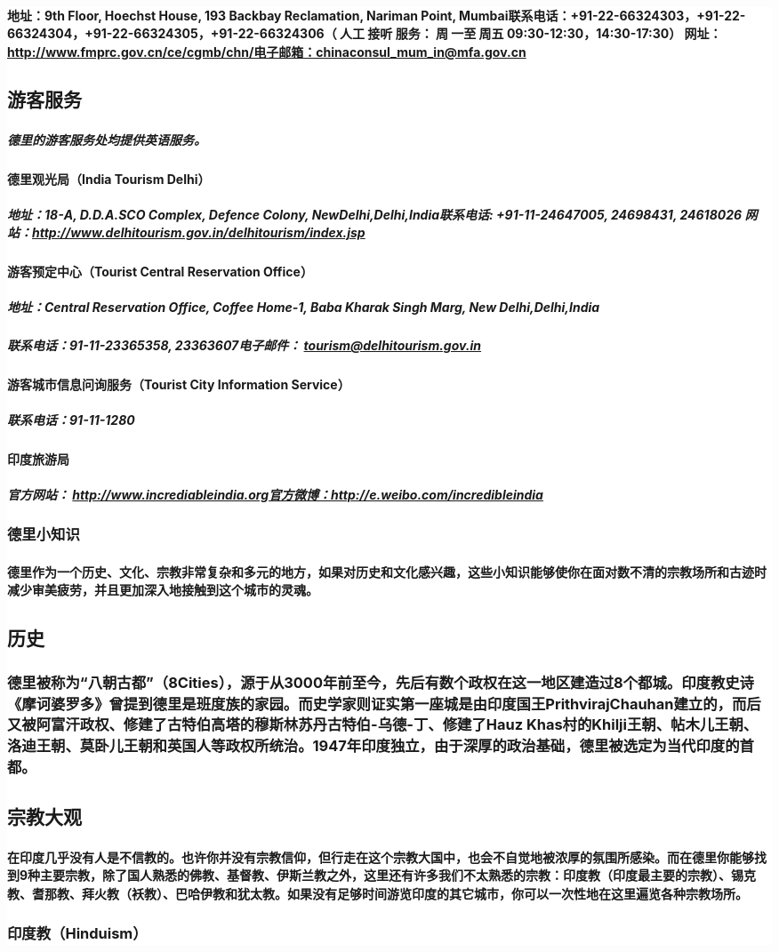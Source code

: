 #### 地址：9th Floor, Hoechst House, 193 Backbay Reclamation, Nariman Point, Mumbai联系电话：+91-22-66324303，+91-22-66324304，+91-22-66324305，+91-22-66324306（ 人工 接听 服务： 周 一至 周五 09:30-12:30，14:30-17:30） 网址：http://www.fmprc.gov.cn/ce/cgmb/chn/电子邮箱：chinaconsul_mum_in@mfa.gov.cn
## 游客服务
##### 德里的游客服务处均提供英语服务。
#### 德里观光局（India Tourism Delhi）
##### 地址：18-A, D.D.A.SCO Complex, Defence Colony, NewDelhi,Delhi,India联系电话: +91-11-24647005, 24698431, 24618026 网站：http://www.delhitourism.gov.in/delhitourism/index.jsp
#### 游客预定中心（Tourist Central Reservation Office）
##### 地址：Central Reservation Office, Coffee Home-1, Baba Kharak Singh Marg, New Delhi,Delhi,India
##### 联系电话：91-11-23365358, 23363607电子邮件： tourism@delhitourism.gov.in
#### 游客城市信息问询服务（Tourist City Information Service）
##### 联系电话：91-11-1280
#### 印度旅游局
##### 官方网站： http://www.incrediableindia.org官方微博：http://e.weibo.com/incredibleindia
### 德里小知识
#### 德里作为一个历史、文化、宗教非常复杂和多元的地方，如果对历史和文化感兴趣，这些小知识能够使你在面对数不清的宗教场所和古迹时减少审美疲劳，并且更加深入地接触到这个城市的灵魂。
## 历史
### 德里被称为“八朝古都”（8Cities），源于从3000年前至今，先后有数个政权在这一地区建造过8个都城。印度教史诗《摩诃婆罗多》曾提到德里是班度族的家园。而史学家则证实第一座城是由印度国王PrithvirajChauhan建立的，而后又被阿富汗政权、修建了古特伯高塔的穆斯林苏丹古特伯-乌德-丁、修建了Hauz Khas村的Khilji王朝、帖木儿王朝、洛迪王朝、莫卧儿王朝和英国人等政权所统治。1947年印度独立，由于深厚的政治基础，德里被选定为当代印度的首都。
## 宗教大观
#### 在印度几乎没有人是不信教的。也许你并没有宗教信仰，但行走在这个宗教大国中，也会不自觉地被浓厚的氛围所感染。而在德里你能够找到9种主要宗教，除了国人熟悉的佛教、基督教、伊斯兰教之外，这里还有许多我们不太熟悉的宗教：印度教（印度最主要的宗教）、锡克教、耆那教、拜火教（袄教）、巴哈伊教和犹太教。如果没有足够时间游览印度的其它城市，你可以一次性地在这里遍览各种宗教场所。
### 印度教（Hinduism）
